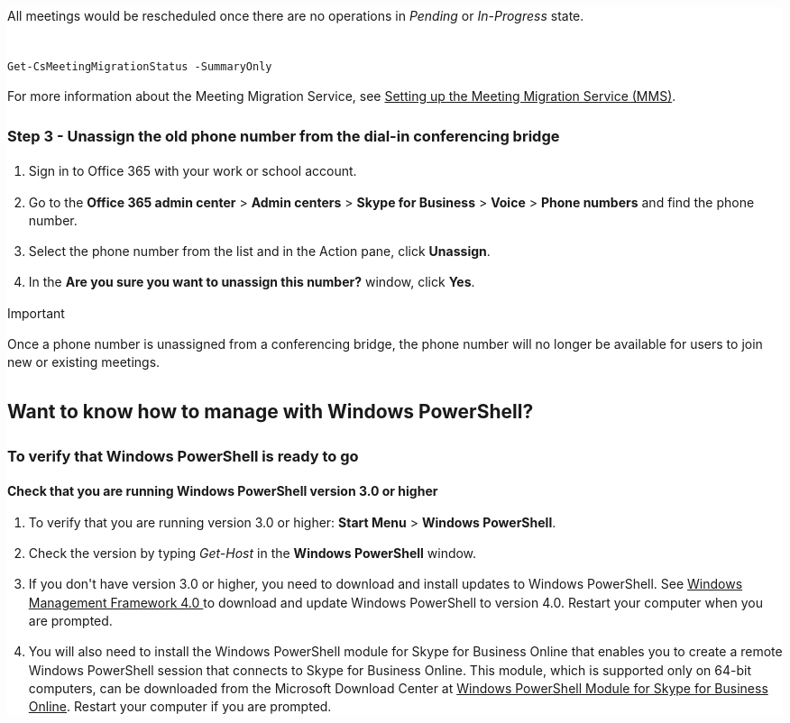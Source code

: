 All meetings would be rescheduled once there are no operations in  *Pending*  or *In-Progress*  state.
  
    
    

```

Get-CsMeetingMigrationStatus -SummaryOnly
```

For more information about the Meeting Migration Service, see  [Setting up the Meeting Migration Service (MMS)](setting-up-the-meeting-migration-service-mms.md).
  
    
    

### Step 3 - Unassign the old phone number from the dial-in conferencing bridge


1. Sign in to Office 365 with your work or school account.
    
  
2. Go to the **Office 365 admin center** > **Admin centers** > **Skype for Business** > **Voice** > **Phone numbers** and find the phone number.
    
  
3. Select the phone number from the list and in the Action pane, click **Unassign**.
    
  
4. In the **Are you sure you want to unassign this number?** window, click **Yes**.
    
  

> [!IMPORTANT]
> Once a phone number is unassigned from a conferencing bridge, the phone number will no longer be available for users to join new or existing meetings. 
  
    
    


## Want to know how to manage with Windows PowerShell?
<a name="bk_PowerShell"> </a>


### To verify that Windows PowerShell is ready to go

 **Check that you are running Windows PowerShell version 3.0 or higher**
  
    
    

1. To verify that you are running version 3.0 or higher: **Start Menu** > **Windows PowerShell**.
    
  
2. Check the version by typing  _Get-Host_ in the **Windows PowerShell** window.
    
  
3. If you don't have version 3.0 or higher, you need to download and install updates to Windows PowerShell. See  [Windows Management Framework 4.0 ](https://go.microsoft.com/fwlink/?LinkId=716845) to download and update Windows PowerShell to version 4.0. Restart your computer when you are prompted.
    
  
4. You will also need to install the Windows PowerShell module for Skype for Business Online that enables you to create a remote Windows PowerShell session that connects to Skype for Business Online. This module, which is supported only on 64-bit computers, can be downloaded from the Microsoft Download Center at  [Windows PowerShell Module for Skype for Business Online](https://go.microsoft.com/fwlink/?LinkId=294688). Restart your computer if you are prompted.
    